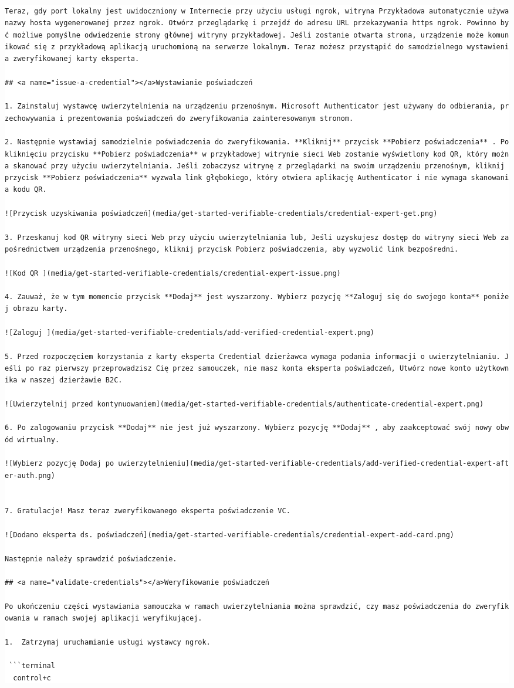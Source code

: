    ```terminal
Teraz, gdy port lokalny jest uwidoczniony w Internecie przy użyciu usługi ngrok, witryna Przykładowa automatycznie używa nazwy hosta wygenerowanej przez ngrok. Otwórz przeglądarkę i przejdź do adresu URL przekazywania https ngrok. Powinno być możliwe pomyślne odwiedzenie strony głównej witryny przykładowej. Jeśli zostanie otwarta strona, urządzenie może komunikować się z przykładową aplikacją uruchomioną na serwerze lokalnym. Teraz możesz przystąpić do samodzielnego wystawienia zweryfikowanej karty eksperta.

## <a name="issue-a-credential"></a>Wystawianie poświadczeń

1. Zainstaluj wystawcę uwierzytelnienia na urządzeniu przenośnym. Microsoft Authenticator jest używany do odbierania, przechowywania i prezentowania poświadczeń do zweryfikowania zainteresowanym stronom.

2. Następnie wystawiaj samodzielnie poświadczenia do zweryfikowania. **Kliknij** przycisk **Pobierz poświadczenia** . Po kliknięciu przycisku **Pobierz poświadczenia** w przykładowej witrynie sieci Web zostanie wyświetlony kod QR, który można skanować przy użyciu uwierzytelniania. Jeśli zobaczysz witrynę z przeglądarki na swoim urządzeniu przenośnym, kliknij przycisk **Pobierz poświadczenia** wyzwala link głębokiego, który otwiera aplikację Authenticator i nie wymaga skanowania kodu QR.

   ![Przycisk uzyskiwania poświadczeń](media/get-started-verifiable-credentials/credential-expert-get.png)

3. Przeskanuj kod QR witryny sieci Web przy użyciu uwierzytelniania lub, Jeśli uzyskujesz dostęp do witryny sieci Web za pośrednictwem urządzenia przenośnego, kliknij przycisk Pobierz poświadczenia, aby wyzwolić link bezpośredni. 

   ![Kod QR ](media/get-started-verifiable-credentials/credential-expert-issue.png)

4. Zauważ, że w tym momencie przycisk **Dodaj** jest wyszarzony. Wybierz pozycję **Zaloguj się do swojego konta** poniżej obrazu karty.

   ![Zaloguj ](media/get-started-verifiable-credentials/add-verified-credential-expert.png)

5. Przed rozpoczęciem korzystania z karty eksperta Credential dzierżawca wymaga podania informacji o uwierzytelnianiu. Jeśli po raz pierwszy przeprowadzisz Cię przez samouczek, nie masz konta eksperta poświadczeń, Utwórz nowe konto użytkownika w naszej dzierżawie B2C.

   ![Uwierzytelnij przed kontynuowaniem](media/get-started-verifiable-credentials/authenticate-credential-expert.png)

6. Po zalogowaniu przycisk **Dodaj** nie jest już wyszarzony. Wybierz pozycję **Dodaj** , aby zaakceptować swój nowy obwód wirtualny.

   ![Wybierz pozycję Dodaj po uwierzytelnieniu](media/get-started-verifiable-credentials/add-verified-credential-expert-after-auth.png) 


7. Gratulacje! Masz teraz zweryfikowanego eksperta poświadczenie VC.

   ![Dodano eksperta ds. poświadczeń](media/get-started-verifiable-credentials/credential-expert-add-card.png) 
 
Następnie należy sprawdzić poświadczenie.

## <a name="validate-credentials"></a>Weryfikowanie poświadczeń

Po ukończeniu części wystawiania samouczka w ramach uwierzytelniania można sprawdzić, czy masz poświadczenia do zweryfikowania w ramach swojej aplikacji weryfikującej.

1.  Zatrzymaj uruchamianie usługi wystawcy ngrok.

    ```terminal
     control+c
   ```